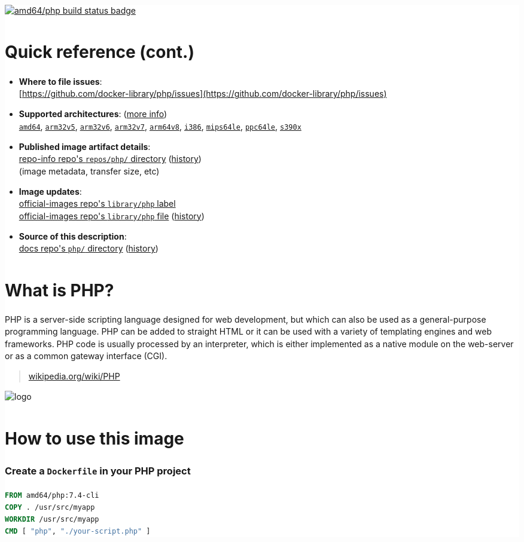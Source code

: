 [![amd64/php build status badge](https://img.shields.io/jenkins/s/https/doi-janky.infosiftr.net/job/multiarch/job/amd64/job/php.svg?label=amd64/php%20%20build%20job)](https://doi-janky.infosiftr.net/job/multiarch/job/amd64/job/php/)

# Quick reference (cont.)

-	**Where to file issues**:  
	[https://github.com/docker-library/php/issues](https://github.com/docker-library/php/issues)

-	**Supported architectures**: ([more info](https://github.com/docker-library/official-images#architectures-other-than-amd64))  
	[`amd64`](https://hub.docker.com/r/amd64/php/), [`arm32v5`](https://hub.docker.com/r/arm32v5/php/), [`arm32v6`](https://hub.docker.com/r/arm32v6/php/), [`arm32v7`](https://hub.docker.com/r/arm32v7/php/), [`arm64v8`](https://hub.docker.com/r/arm64v8/php/), [`i386`](https://hub.docker.com/r/i386/php/), [`mips64le`](https://hub.docker.com/r/mips64le/php/), [`ppc64le`](https://hub.docker.com/r/ppc64le/php/), [`s390x`](https://hub.docker.com/r/s390x/php/)

-	**Published image artifact details**:  
	[repo-info repo's `repos/php/` directory](https://github.com/docker-library/repo-info/blob/master/repos/php) ([history](https://github.com/docker-library/repo-info/commits/master/repos/php))  
	(image metadata, transfer size, etc)

-	**Image updates**:  
	[official-images repo's `library/php` label](https://github.com/docker-library/official-images/issues?q=label%3Alibrary%2Fphp)  
	[official-images repo's `library/php` file](https://github.com/docker-library/official-images/blob/master/library/php) ([history](https://github.com/docker-library/official-images/commits/master/library/php))

-	**Source of this description**:  
	[docs repo's `php/` directory](https://github.com/docker-library/docs/tree/master/php) ([history](https://github.com/docker-library/docs/commits/master/php))

# What is PHP?

PHP is a server-side scripting language designed for web development, but which can also be used as a general-purpose programming language. PHP can be added to straight HTML or it can be used with a variety of templating engines and web frameworks. PHP code is usually processed by an interpreter, which is either implemented as a native module on the web-server or as a common gateway interface (CGI).

> [wikipedia.org/wiki/PHP](https://en.wikipedia.org/wiki/PHP)

![logo](https://raw.githubusercontent.com/docker-library/docs/01c12653951b2fe592c1f93a13b4e289ada0e3a1/php/logo.png)

# How to use this image

### Create a `Dockerfile` in your PHP project

```dockerfile
FROM amd64/php:7.4-cli
COPY . /usr/src/myapp
WORKDIR /usr/src/myapp
CMD [ "php", "./your-script.php" ]
```
